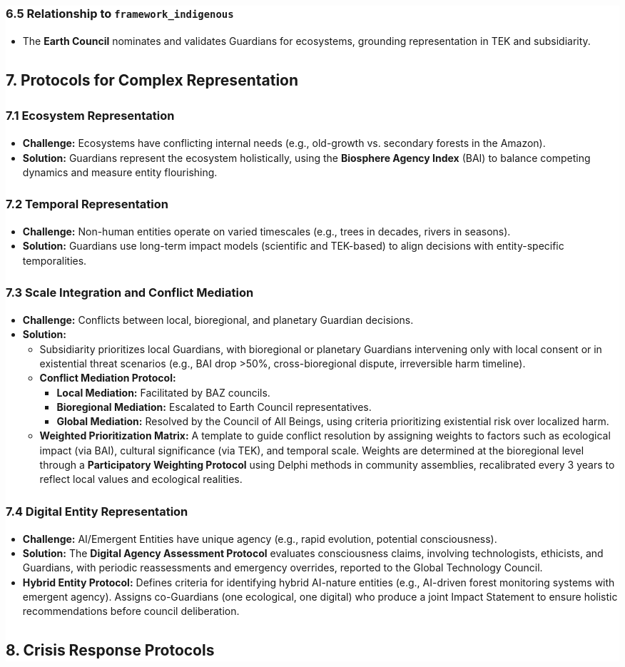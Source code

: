 ### 6.5 Relationship to `framework_indigenous`
- The **Earth Council** nominates and validates Guardians for ecosystems, grounding representation in TEK and subsidiarity.

## 7. Protocols for Complex Representation

### 7.1 Ecosystem Representation
- **Challenge:** Ecosystems have conflicting internal needs (e.g., old-growth vs. secondary forests in the Amazon).
- **Solution:** Guardians represent the ecosystem holistically, using the **Biosphere Agency Index** (BAI) to balance competing dynamics and measure entity flourishing.

### 7.2 Temporal Representation
- **Challenge:** Non-human entities operate on varied timescales (e.g., trees in decades, rivers in seasons).
- **Solution:** Guardians use long-term impact models (scientific and TEK-based) to align decisions with entity-specific temporalities.

### 7.3 Scale Integration and Conflict Mediation
- **Challenge:** Conflicts between local, bioregional, and planetary Guardian decisions.
- **Solution:**
  - Subsidiarity prioritizes local Guardians, with bioregional or planetary Guardians intervening only with local consent or in existential threat scenarios (e.g., BAI drop >50%, cross-bioregional dispute, irreversible harm timeline).
  - **Conflict Mediation Protocol:**
    - **Local Mediation:** Facilitated by BAZ councils.
    - **Bioregional Mediation:** Escalated to Earth Council representatives.
    - **Global Mediation:** Resolved by the Council of All Beings, using criteria prioritizing existential risk over localized harm.
  - **Weighted Prioritization Matrix:** A template to guide conflict resolution by assigning weights to factors such as ecological impact (via BAI), cultural significance (via TEK), and temporal scale. Weights are determined at the bioregional level through a **Participatory Weighting Protocol** using Delphi methods in community assemblies, recalibrated every 3 years to reflect local values and ecological realities.

### 7.4 Digital Entity Representation
- **Challenge:** AI/Emergent Entities have unique agency (e.g., rapid evolution, potential consciousness).
- **Solution:** The **Digital Agency Assessment Protocol** evaluates consciousness claims, involving technologists, ethicists, and Guardians, with periodic reassessments and emergency overrides, reported to the Global Technology Council.
- **Hybrid Entity Protocol:** Defines criteria for identifying hybrid AI-nature entities (e.g., AI-driven forest monitoring systems with emergent agency). Assigns co-Guardians (one ecological, one digital) who produce a joint Impact Statement to ensure holistic recommendations before council deliberation.

## 8. Crisis Response Protocols
